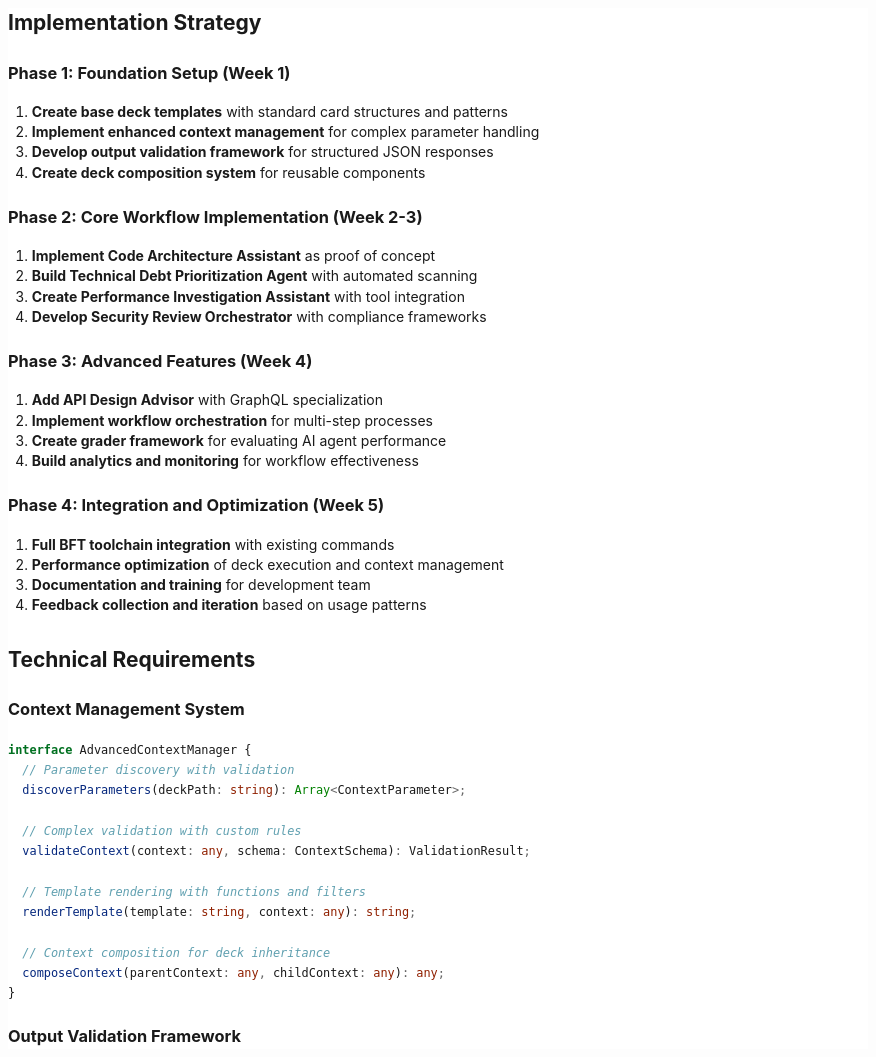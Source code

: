## Implementation Strategy

### Phase 1: Foundation Setup (Week 1)

1. **Create base deck templates** with standard card structures and patterns
2. **Implement enhanced context management** for complex parameter handling
3. **Develop output validation framework** for structured JSON responses
4. **Create deck composition system** for reusable components

### Phase 2: Core Workflow Implementation (Week 2-3)

1. **Implement Code Architecture Assistant** as proof of concept
2. **Build Technical Debt Prioritization Agent** with automated scanning
3. **Create Performance Investigation Assistant** with tool integration
4. **Develop Security Review Orchestrator** with compliance frameworks

### Phase 3: Advanced Features (Week 4)

1. **Add API Design Advisor** with GraphQL specialization
2. **Implement workflow orchestration** for multi-step processes
3. **Create grader framework** for evaluating AI agent performance
4. **Build analytics and monitoring** for workflow effectiveness

### Phase 4: Integration and Optimization (Week 5)

1. **Full BFT toolchain integration** with existing commands
2. **Performance optimization** of deck execution and context management
3. **Documentation and training** for development team
4. **Feedback collection and iteration** based on usage patterns

## Technical Requirements

### Context Management System

```typescript
interface AdvancedContextManager {
  // Parameter discovery with validation
  discoverParameters(deckPath: string): Array<ContextParameter>;

  // Complex validation with custom rules
  validateContext(context: any, schema: ContextSchema): ValidationResult;

  // Template rendering with functions and filters
  renderTemplate(template: string, context: any): string;

  // Context composition for deck inheritance
  composeContext(parentContext: any, childContext: any): any;
}
```

### Output Validation Framework
